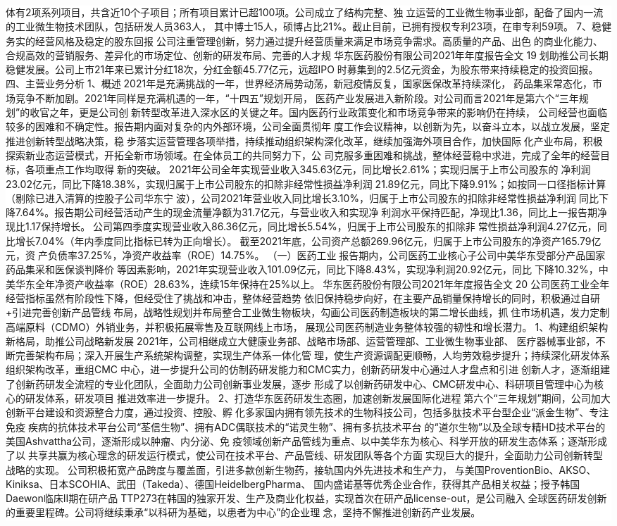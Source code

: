 体有2项系列项目，共含近10个子项目；所有项目累计已超100项。公司成立了结构完整、独
立运营的工业微生物事业部，配备了国内一流的工业微生物技术团队，包括研发人员363人，
其中博士15人，硕博占比21%。截止目前，已拥有授权专利23项，在审专利59项。
7、稳健务实的经营风格及稳定的股东回报
公司注重管理创新，努力通过提升经营质量来满足市场竞争需求。高质量的产品、出色
的商业化能力、合规高效的营销服务、差异化的市场定位、创新的研发布局、完善的人才规
华东医药股份有限公司2021年年度报告全文
19
划助推公司长期稳健发展。公司上市21年来已累计分红18次，分红金额45.77亿元，远超IPO
时募集到的2.5亿元资金，为股东带来持续稳定的投资回报。四、主营业务分析
1、概述
2021年是充满挑战的一年，世界经济局势动荡，新冠疫情反复，国家医保改革持续深化，
药品集采常态化，市场竞争不断加剧。2021年同样是充满机遇的一年，“十四五”规划开局，
医药产业发展进入新阶段。对公司而言2021年是第六个“三年规划”的收官之年，更是公司创
新转型改革进入深水区的关键之年。国内医药行业政策变化和市场竞争带来的影响仍在持续，
公司经营也面临较多的困难和不确定性。报告期内面对复杂的内外部环境，公司全面贯彻年
度工作会议精神，以创新为先，以奋斗立本，以战立发展，坚定推进创新转型战略决策，稳
步落实运营管理各项举措，持续推动组织架构深化改革，继续加强海外项目合作，加快国际
化产业布局，积极探索新业态运营模式，开拓全新市场领域。在全体员工的共同努力下，公
司克服多重困难和挑战，整体经营稳中求进，完成了全年的经营目标，各项重点工作均取得
新的突破。
2021年公司全年实现营业收入345.63亿元，同比增长2.61%；实现归属于上市公司股东的
净利润23.02亿元，同比下降18.38%，实现归属于上市公司股东的扣除非经常性损益净利润
21.89亿元，同比下降9.91%；如按同一口径指标计算（剔除已进入清算的控股子公司华东宁
波），公司2021年营业收入同比增长3.10%，归属于上市公司股东的扣除非经常性损益净利润
同比下降7.64%。报告期公司经营活动产生的现金流量净额为31.7亿元，与营业收入和实现净
利润水平保持匹配，净现比1.36，同比上一报告期净现比1.17保持增长。
公司第四季度实现营业收入86.36亿元，同比增长5.54%，归属于上市公司股东的扣除非
常性损益净利润4.27亿元，同比增长7.04%（年内季度同比指标已转为正向增长）。
截至2021年底，公司资产总额269.96亿元，归属于上市公司股东的净资产165.79亿元，资
产负债率37.25%，净资产收益率（ROE）14.75%。
（一）医药工业
报告期内，公司医药工业核心子公司中美华东受部分产品国家药品集采和医保谈判降价
等因素影响，2021年实现营业收入101.09亿元，同比下降8.43%，实现净利润20.92亿元，同比
下降10.32%，中美华东全年净资产收益率（ROE）28.63%，连续15年保持在25%以上。
华东医药股份有限公司2021年年度报告全文
20
公司医药工业全年经营指标虽然有阶段性下降，但经受住了挑战和冲击，整体经营趋势
依旧保持稳步向好，在主要产品销量保持增长的同时，积极通过自研+引进完善创新产品管线
布局，战略性规划并布局整合工业微生物板块，勾画公司医药制造板块的第二增长曲线，抓
住市场机遇，发力定制高端原料（CDMO）外销业务，并积极拓展零售及互联网线上市场，
展现公司医药制造业务整体较强的韧性和增长潜力。
1、构建组织架构新格局，助推公司战略新发展
2021年，公司相继成立大健康业务部、战略市场部、运营管理部、工业微生物事业部、
医疗器械事业部，不断完善架构布局；深入开展生产系统架构调整，实现生产体系一体化管
理，使生产资源调配更顺畅，人均劳效稳步提升；持续深化研发体系组织架构改革，重组CMC
中心，进一步提升公司的仿制药研发能力和CMC实力，创新药研发中心通过人才盘点和引进
创新人才，逐渐组建了创新药研发全流程的专业化团队，全面助力公司创新事业发展，逐步
形成了以创新药研发中心、CMC研发中心、科研项目管理中心为核心的研发体系，研发项目
推进效率进一步提升。
2、打造华东医药研发生态圈，加速创新发展国际化进程
第六个“三年规划”期间，公司加大创新平台建设和资源整合力度，通过投资、控股、孵
化多家国内拥有领先技术的生物科技公司，包括多肽技术平台型企业“派金生物”、专注免疫
疾病的抗体技术平台公司“荃信生物”、拥有ADC偶联技术的“诺灵生物”、拥有多抗技术平台
的“道尔生物”以及全球专精HD技术平台的美国Ashvattha公司，逐渐形成以肿瘤、内分泌、免
疫领域创新产品管线为重点、以中美华东为核心、科学开放的研发生态体系；逐渐形成了以
共享共赢为核心理念的研发运行模式，使公司在技术平台、产品管线、研发团队等各个方面
实现巨大的提升，全面助力公司创新转型战略的实现。
公司积极拓宽产品跨度与覆盖面，引进多款创新生物药，接轨国内外先进技术和生产力，
与美国ProventionBio、AKSO、Kiniksa、日本SCOHIA、武田（Takeda）、德国HeidelbergPharma、
国内盛诺基等优秀企业合作，获得其产品相关权益；授予韩国Daewon临床II期在研产品
TTP273在韩国的独家开发、生产及商业化权益，实现首次在研产品license-out，是公司融入
全球医药研发创新的重要里程碑。公司将继续秉承“以科研为基础，以患者为中心”的企业理
念，坚持不懈推进创新药产业发展。